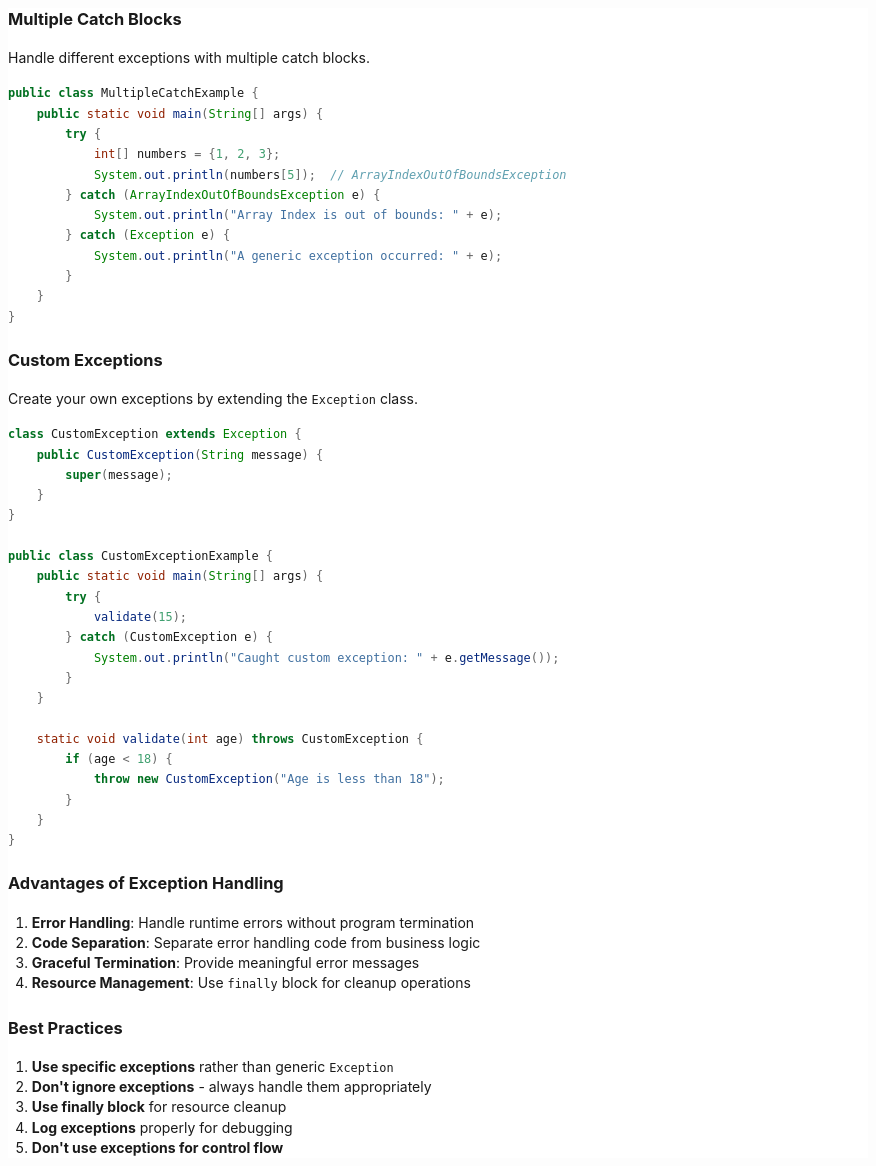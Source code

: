 ### Multiple Catch Blocks
Handle different exceptions with multiple catch blocks.

```java
public class MultipleCatchExample {
    public static void main(String[] args) {
        try {
            int[] numbers = {1, 2, 3};
            System.out.println(numbers[5]);  // ArrayIndexOutOfBoundsException
        } catch (ArrayIndexOutOfBoundsException e) {
            System.out.println("Array Index is out of bounds: " + e);
        } catch (Exception e) {
            System.out.println("A generic exception occurred: " + e);
        }
    }
}
```

### Custom Exceptions
Create your own exceptions by extending the `Exception` class.

```java
class CustomException extends Exception {
    public CustomException(String message) {
        super(message);
    }
}

public class CustomExceptionExample {
    public static void main(String[] args) {
        try {
            validate(15);
        } catch (CustomException e) {
            System.out.println("Caught custom exception: " + e.getMessage());
        }
    }

    static void validate(int age) throws CustomException {
        if (age < 18) {
            throw new CustomException("Age is less than 18");
        }
    }
}
```

### Advantages of Exception Handling
1. **Error Handling**: Handle runtime errors without program termination
2. **Code Separation**: Separate error handling code from business logic
3. **Graceful Termination**: Provide meaningful error messages
4. **Resource Management**: Use `finally` block for cleanup operations

### Best Practices
1. **Use specific exceptions** rather than generic `Exception`
2. **Don't ignore exceptions** - always handle them appropriately
3. **Use finally block** for resource cleanup
4. **Log exceptions** properly for debugging
5. **Don't use exceptions for control flow**
